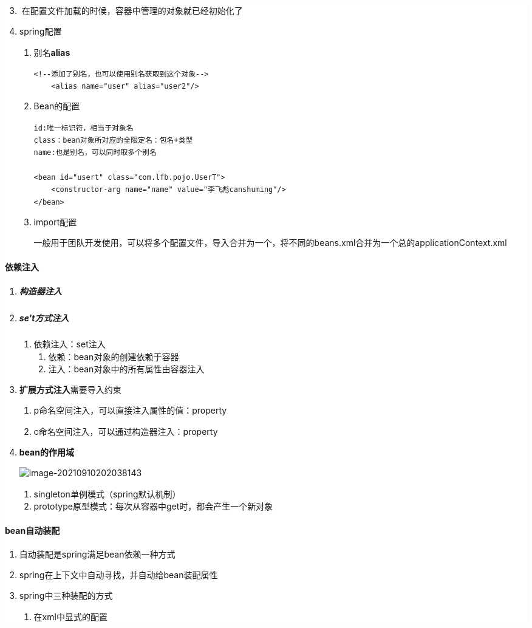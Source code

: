    3. ​	在配置文件加载的时候，容器中管理的对象就已经初始化了

2. spring配置

   1. 别名**alias**
   
      ```
      <!--添加了别名，也可以使用别名获取到这个对象-->
          <alias name="user" alias="user2"/>
      ```
   
   2. Bean的配置
   
      ```
      id:唯一标识符，相当于对象名
      class：bean对象所对应的全限定名：包名+类型
      name:也是别名，可以同时取多个别名
      
      <bean id="usert" class="com.lfb.pojo.UserT">
          <constructor-arg name="name" value="李飞彪canshuming"/>
      </bean>
      ```
   
   3. import配置
   
      一般用于团队开发使用，可以将多个配置文件，导入合并为一个，将不同的beans.xml合并为一个总的applicationContext.xml

#### 依赖注入

1. ##### 构造器注入

2. ##### se't方式注入

   1. 依赖注入：set注入
      1. 依赖：bean对象的创建依赖于容器
      2. 注入：bean对象中的所有属性由容器注入

3. **扩展方式注入**需要导入约束

   1. p命名空间注入，可以直接注入属性的值：property

   1. c命名空间注入，可以通过构造器注入：property

4. **bean的作用域**

   ![image-20210910202038143](C:\Users\17391\AppData\Roaming\Typora\typora-user-images\image-20210910202038143.png)

   1. singleton单例模式（spring默认机制）
   2. prototype原型模式：每次从容器中get时，都会产生一个新对象

#### bean自动装配

1. 自动装配是spring满足bean依赖一种方式

2. spring在上下文中自动寻找，并自动给bean装配属性

3. spring中三种装配的方式

   1. 在xml中显式的配置
